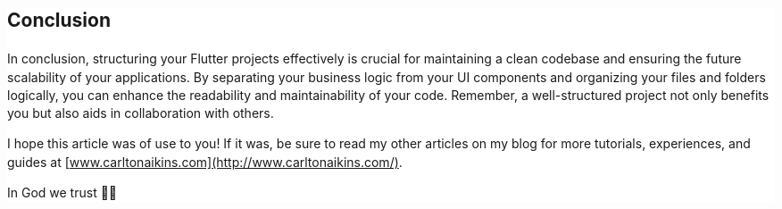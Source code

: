 ## Conclusion

In conclusion, structuring your Flutter projects effectively is crucial for maintaining a clean codebase and ensuring the future scalability of your applications. By separating your business logic from your UI components and organizing your files and folders logically, you can enhance the readability and maintainability of your code. Remember, a well-structured project not only benefits you but also aids in collaboration with others.

I hope this article was of use to you! If it was, be sure to read my other articles on my blog for more tutorials, experiences, and guides at [www.carltonaikins.com](http://www.carltonaikins.com/).

In God we trust 🙏🏾
